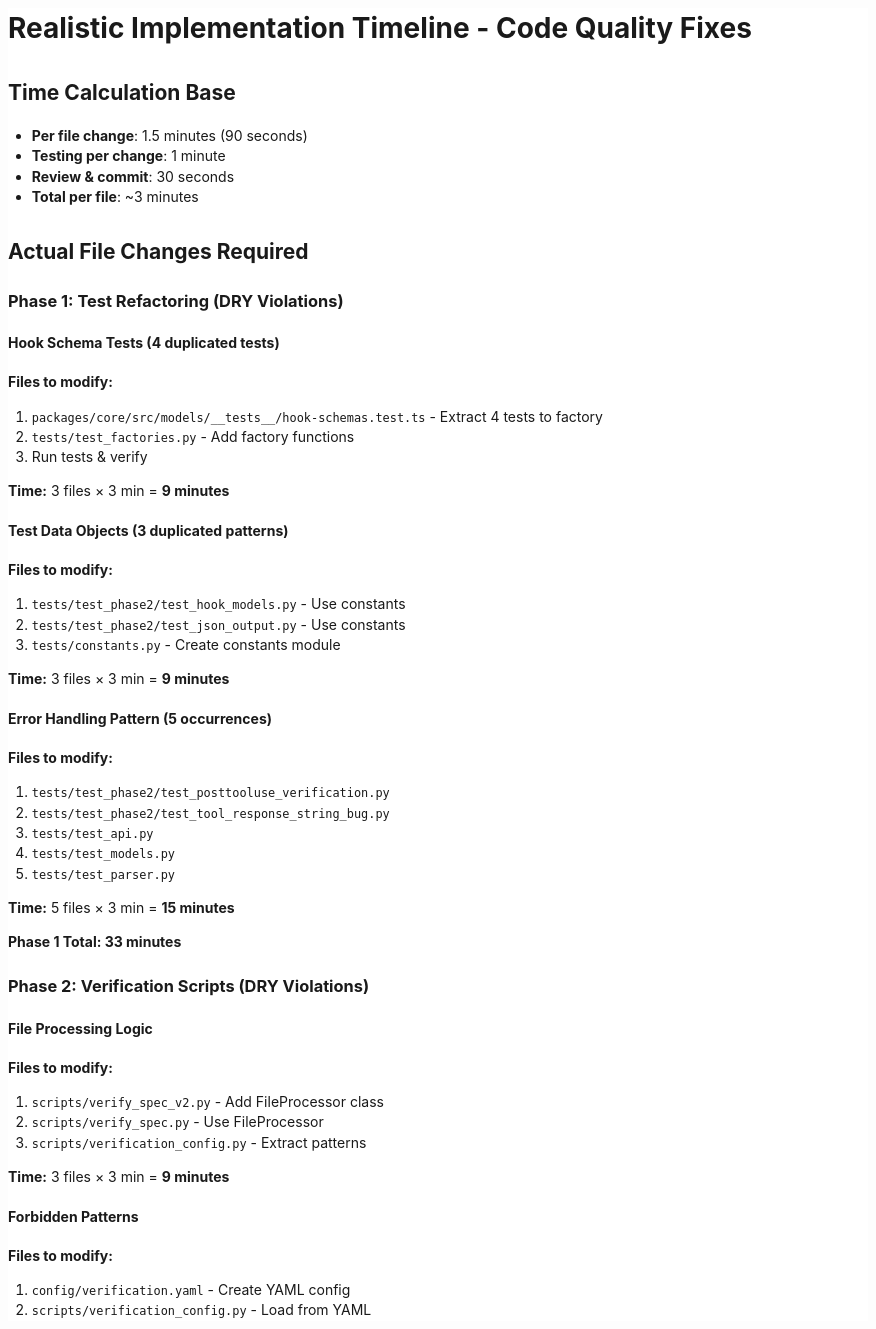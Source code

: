 # Realistic Implementation Timeline - Code Quality Fixes

## Time Calculation Base
- **Per file change**: 1.5 minutes (90 seconds)
- **Testing per change**: 1 minute  
- **Review & commit**: 30 seconds
- **Total per file**: ~3 minutes

## Actual File Changes Required

### Phase 1: Test Refactoring (DRY Violations)

#### Hook Schema Tests (4 duplicated tests)
**Files to modify:**
1. `packages/core/src/models/__tests__/hook-schemas.test.ts` - Extract 4 tests to factory
2. `tests/test_factories.py` - Add factory functions
3. Run tests & verify

**Time:** 3 files × 3 min = **9 minutes**

#### Test Data Objects (3 duplicated patterns)  
**Files to modify:**
1. `tests/test_phase2/test_hook_models.py` - Use constants
2. `tests/test_phase2/test_json_output.py` - Use constants
3. `tests/constants.py` - Create constants module

**Time:** 3 files × 3 min = **9 minutes**

#### Error Handling Pattern (5 occurrences)
**Files to modify:**
1. `tests/test_phase2/test_posttooluse_verification.py`
2. `tests/test_phase2/test_tool_response_string_bug.py`
3. `tests/test_api.py`
4. `tests/test_models.py`
5. `tests/test_parser.py`

**Time:** 5 files × 3 min = **15 minutes**

**Phase 1 Total: 33 minutes**

### Phase 2: Verification Scripts (DRY Violations)

#### File Processing Logic
**Files to modify:**
1. `scripts/verify_spec_v2.py` - Add FileProcessor class
2. `scripts/verify_spec.py` - Use FileProcessor
3. `scripts/verification_config.py` - Extract patterns

**Time:** 3 files × 3 min = **9 minutes**

#### Forbidden Patterns
**Files to modify:**
1. `config/verification.yaml` - Create YAML config
2. `scripts/verification_config.py` - Load from YAML
